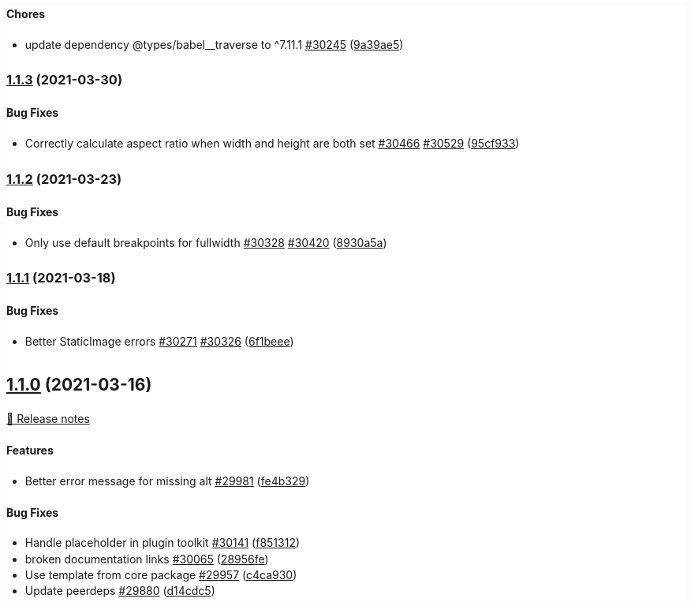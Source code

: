 #### Chores

- update dependency @types/babel\_\_traverse to ^7.11.1 [#30245](https://github.com/gatsbyjs/gatsby/issues/30245) ([9a39ae5](https://github.com/gatsbyjs/gatsby/commit/9a39ae546f76469a2c8757ae2fb04e75928b73c4))

### [1.1.3](https://github.com/gatsbyjs/gatsby/commits/gatsby-plugin-image@1.1.3/packages/gatsby-plugin-image) (2021-03-30)

#### Bug Fixes

- Correctly calculate aspect ratio when width and height are both set [#30466](https://github.com/gatsbyjs/gatsby/issues/30466) [#30529](https://github.com/gatsbyjs/gatsby/issues/30529) ([95cf933](https://github.com/gatsbyjs/gatsby/commit/95cf933fddca127bf055e906fc2c42149090d3ea))

### [1.1.2](https://github.com/gatsbyjs/gatsby/commits/gatsby-plugin-image@1.1.2/packages/gatsby-plugin-image) (2021-03-23)

#### Bug Fixes

- Only use default breakpoints for fullwidth [#30328](https://github.com/gatsbyjs/gatsby/issues/30328) [#30420](https://github.com/gatsbyjs/gatsby/issues/30420) ([8930a5a](https://github.com/gatsbyjs/gatsby/commit/8930a5a535bf1475af0c021583ff7ffb19cc3de5))

### [1.1.1](https://github.com/gatsbyjs/gatsby/commits/gatsby-plugin-image@1.1.1/packages/gatsby-plugin-image) (2021-03-18)

#### Bug Fixes

- Better StaticImage errors [#30271](https://github.com/gatsbyjs/gatsby/issues/30271) [#30326](https://github.com/gatsbyjs/gatsby/issues/30326) ([6f1beee](https://github.com/gatsbyjs/gatsby/commit/6f1beee268b98e887011922048cf1668b95325aa))

## [1.1.0](https://github.com/gatsbyjs/gatsby/commits/gatsby-plugin-image@1.1.0/packages/gatsby-plugin-image) (2021-03-16)

[🧾 Release notes](https://www.gatsbyjs.com/docs/reference/release-notes/v3.1)

#### Features

- Better error message for missing alt [#29981](https://github.com/gatsbyjs/gatsby/issues/29981) ([fe4b329](https://github.com/gatsbyjs/gatsby/commit/fe4b329a68ce6a8f93dbee56073da950861a2723))

#### Bug Fixes

- Handle placeholder in plugin toolkit [#30141](https://github.com/gatsbyjs/gatsby/issues/30141) ([f851312](https://github.com/gatsbyjs/gatsby/commit/f85131212b8271aa0e7fe93fbd30fafdce7ba01f))
- broken documentation links [#30065](https://github.com/gatsbyjs/gatsby/issues/30065) ([28956fe](https://github.com/gatsbyjs/gatsby/commit/28956fe50848d571d96350df4047bdb0d44b9b50))
- Use template from core package [#29957](https://github.com/gatsbyjs/gatsby/issues/29957) ([c4ca930](https://github.com/gatsbyjs/gatsby/commit/c4ca9301f56b1ac15bf5219dbb33c661b13bbfcd))
- Update peerdeps [#29880](https://github.com/gatsbyjs/gatsby/issues/29880) ([d14cdc5](https://github.com/gatsbyjs/gatsby/commit/d14cdc5b7bd9e4b52815ecae15dfaf50674967d5))
